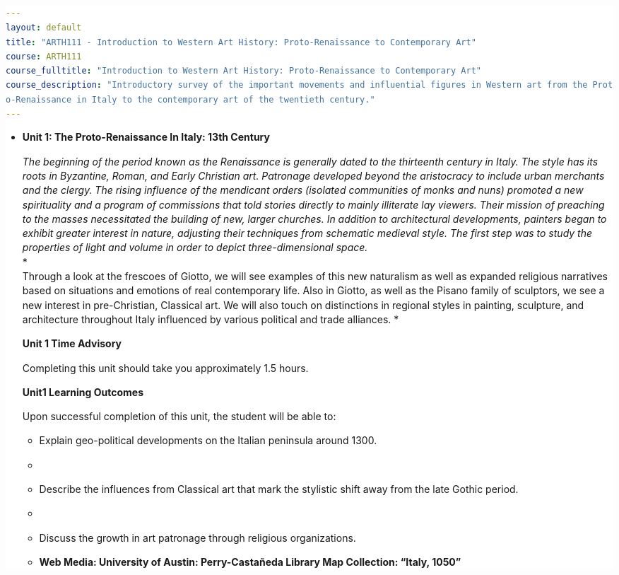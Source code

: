```yaml
---
layout: default
title: "ARTH111 - Introduction to Western Art History: Proto-Renaissance to Contemporary Art"
course: ARTH111
course_fulltitle: "Introduction to Western Art History: Proto-Renaissance to Contemporary Art"
course_description: "Introductory survey of the important movements and influential figures in Western art from the Proto-Renaissance in Italy to the contemporary art of the twentieth century."
---
```

-   **Unit 1: The Proto-Renaissance In Italy: 13th Century**  

    *The beginning of the period known as the Renaissance is generally
    dated to the thirteenth century in Italy. The style has its roots in
    Byzantine, Roman, and Early Christian art. Patronage developed
    beyond the aristocracy to include urban merchants and the clergy.
    The rising influence of the mendicant orders (isolated communities
    of monks and nuns) promoted a new spirituality and a program of
    commissions that told stories directly to mainly illiterate lay
    viewers. Their mission of preaching to the masses necessitated the
    building of new, larger churches. In addition to architectural
    developments, painters began to exhibit greater interest in nature,
    adjusting their techniques from schematic medieval style. The first
    step was to study the properties of light and volume in order to
    depict three-dimensional space.*  
     *             
     Through a look at the frescoes of Giotto, we will see examples of
    this new naturalism as well as expanded religious narratives based
    on situations and emotions of real contemporary life. Also in
    Giotto, as well as the Pisano family of sculptors, we see a new
    interest in pre-Christian, Classical art. We will also touch on
    distinctions in regional styles in painting, sculpture, and
    architecture throughout Italy influenced by various political and
    trade alliances. *

    **Unit 1 Time Advisory**  

    Completing this unit should take you approximately 1.5 hours.

    **Unit1 Learning Outcomes**  

    Upon successful completion of this unit, the student will be able
    to:  
       

    -   Explain geo-political developments on the Italian peninsula
        around 1300.
    -     
    -   Describe the influences from Classical art that mark the
        stylistic shift away from the late Gothic period.
    -     
    -   Discuss the growth in art patronage through religious
        organizations. 

    -   **Web Media: University of Austin: Perry-Castañeda Library Map
        Collection: “Italy, 1050”**
